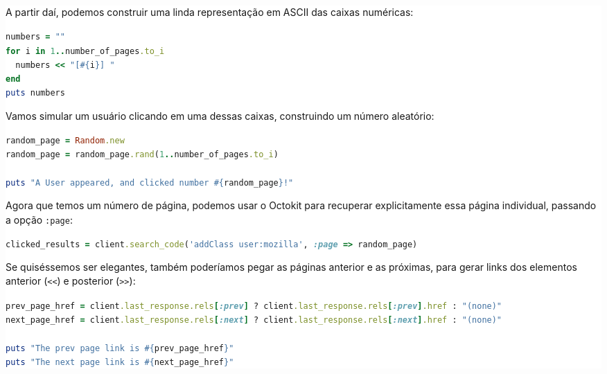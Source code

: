 A partir daí, podemos construir uma linda representação em ASCII das caixas numéricas:
``` ruby
numbers = ""
for i in 1..number_of_pages.to_i
  numbers << "[#{i}] "
end
puts numbers
```

Vamos simular um usuário clicando em uma dessas caixas, construindo um número aleatório:

``` ruby
random_page = Random.new
random_page = random_page.rand(1..number_of_pages.to_i)

puts "A User appeared, and clicked number #{random_page}!"
```

Agora que temos um número de página, podemos usar o Octokit para recuperar explicitamente essa página individual, passando a opção `:page`:

``` ruby
clicked_results = client.search_code('addClass user:mozilla', :page => random_page)
```

Se quiséssemos ser elegantes, também poderíamos pegar as páginas anterior e as próximas, para gerar links dos elementos anterior (`<<`) e posterior (`>>`):

``` ruby
prev_page_href = client.last_response.rels[:prev] ? client.last_response.rels[:prev].href : "(none)"
next_page_href = client.last_response.rels[:next] ? client.last_response.rels[:next].href : "(none)"

puts "The prev page link is #{prev_page_href}"
puts "The next page link is #{next_page_href}"
```

[pagination]: /rest#pagination
[platform samples]: https://github.com/github/platform-samples/tree/master/api/ruby/traversing-with-pagination
[octokit.rb]: https://github.com/octokit/octokit.rb
[personal token]: /articles/creating-an-access-token-for-command-line-use
[hypermedia-relations]: https://github.com/octokit/octokit.rb#pagination
